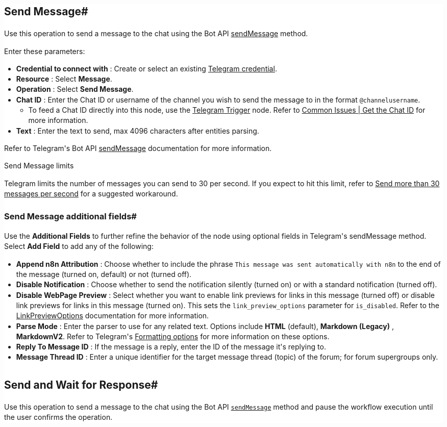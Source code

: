 ## Send Message#

Use this operation to send a message to the chat using the Bot API [sendMessage](https://core.telegram.org/bots/api#sendmessage) method.

Enter these parameters:

  * **Credential to connect with** : Create or select an existing [Telegram credential](../../../credentials/telegram/).
  * **Resource** : Select **Message**.
  * **Operation** : Select **Send Message**.
  * **Chat ID** : Enter the Chat ID or username of the channel you wish to send the message to in the format `@channelusername`.
    * To feed a Chat ID directly into this node, use the [Telegram Trigger](../../../trigger-nodes/n8n-nodes-base.telegramtrigger/) node. Refer to [Common Issues | Get the Chat ID](../common-issues/#get-the-chat-id) for more information.
  * **Text** : Enter the text to send, max 4096 characters after entities parsing.

Refer to Telegram's Bot API [sendMessage](https://core.telegram.org/bots/api#sendmessage) documentation for more information.

Send Message limits

Telegram limits the number of messages you can send to 30 per second. If you expect to hit this limit, refer to [Send more than 30 messages per second](../common-issues/#send-more-than-30-messages-per-second) for a suggested workaround.

### Send Message additional fields#

Use the **Additional Fields** to further refine the behavior of the node using optional fields in Telegram's sendMessage method. Select **Add Field** to add any of the following:

  * **Append n8n Attribution** : Choose whether to include the phrase `This message was sent automatically with n8n` to the end of the message (turned on, default) or not (turned off).
  * **Disable Notification** : Choose whether to send the notification silently (turned on) or with a standard notification (turned off).
  * **Disable WebPage Preview** : Select whether you want to enable link previews for links in this message (turned off) or disable link previews for links in this message (turned on). This sets the `link_preview_options` parameter for `is_disabled`. Refer to the [LinkPreviewOptions](https://core.telegram.org/bots/api#linkpreviewoptions) documentation for more information.
  * **Parse Mode** : Enter the parser to use for any related text. Options include **HTML** (default), **Markdown (Legacy)** , **MarkdownV2**. Refer to Telegram's [Formatting options](https://core.telegram.org/bots/api#formatting-options) for more information on these options.
  * **Reply To Message ID** : If the message is a reply, enter the ID of the message it's replying to.
  * **Message Thread ID** : Enter a unique identifier for the target message thread (topic) of the forum; for forum supergroups only.

## Send and Wait for Response#

Use this operation to send a message to the chat using the Bot API [`sendMessage`](https://core.telegram.org/bots/api#sendmessage) method and pause the workflow execution until the user confirms the operation.
